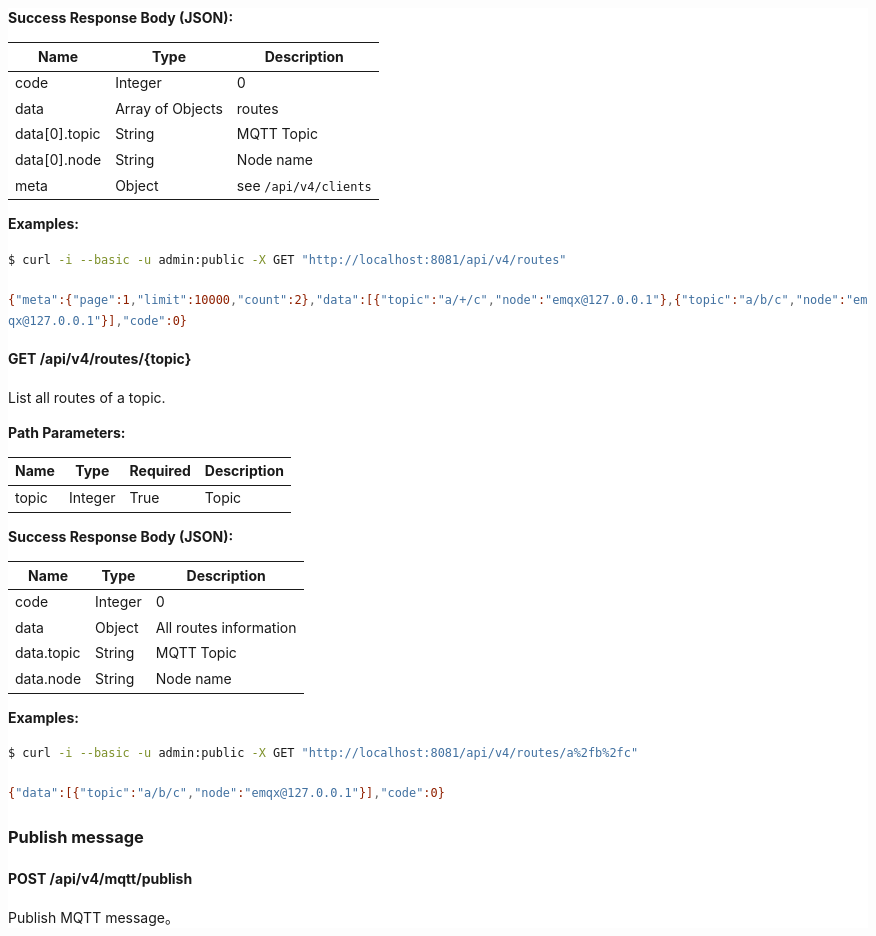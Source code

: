**Success Response Body (JSON):**

| Name | Type | Description |
| ---- | --------- | ----------- |
| code | Integer   | 0         |
| data | Array of Objects | routes|
| data[0].topic | String    | MQTT Topic   |
| data[0].node  | String    | Node name    |
| meta | Object    | see `/api/v4/clients` |

**Examples:**

```bash
$ curl -i --basic -u admin:public -X GET "http://localhost:8081/api/v4/routes"

{"meta":{"page":1,"limit":10000,"count":2},"data":[{"topic":"a/+/c","node":"emqx@127.0.0.1"},{"topic":"a/b/c","node":"emqx@127.0.0.1"}],"code":0}
```

#### GET /api/v4/routes/{topic} 
List all routes of a topic.

**Path Parameters:**

| Name   | Type | Required | Description |
| ------ | --------- | -------- |  ---- |
| topic  | Integer   | True | Topic |

**Success Response Body (JSON):**

| Name | Type | Description |
| ---- | --------- | ----------- |
| code | Integer   | 0         |
| data | Object | All routes information |
| data.topic | String    | MQTT Topic |
| data.node  | String    | Node name |

**Examples:**

```bash
$ curl -i --basic -u admin:public -X GET "http://localhost:8081/api/v4/routes/a%2fb%2fc"

{"data":[{"topic":"a/b/c","node":"emqx@127.0.0.1"}],"code":0}
```

### Publish message 
#### POST /api/v4/mqtt/publish 
Publish MQTT message。
